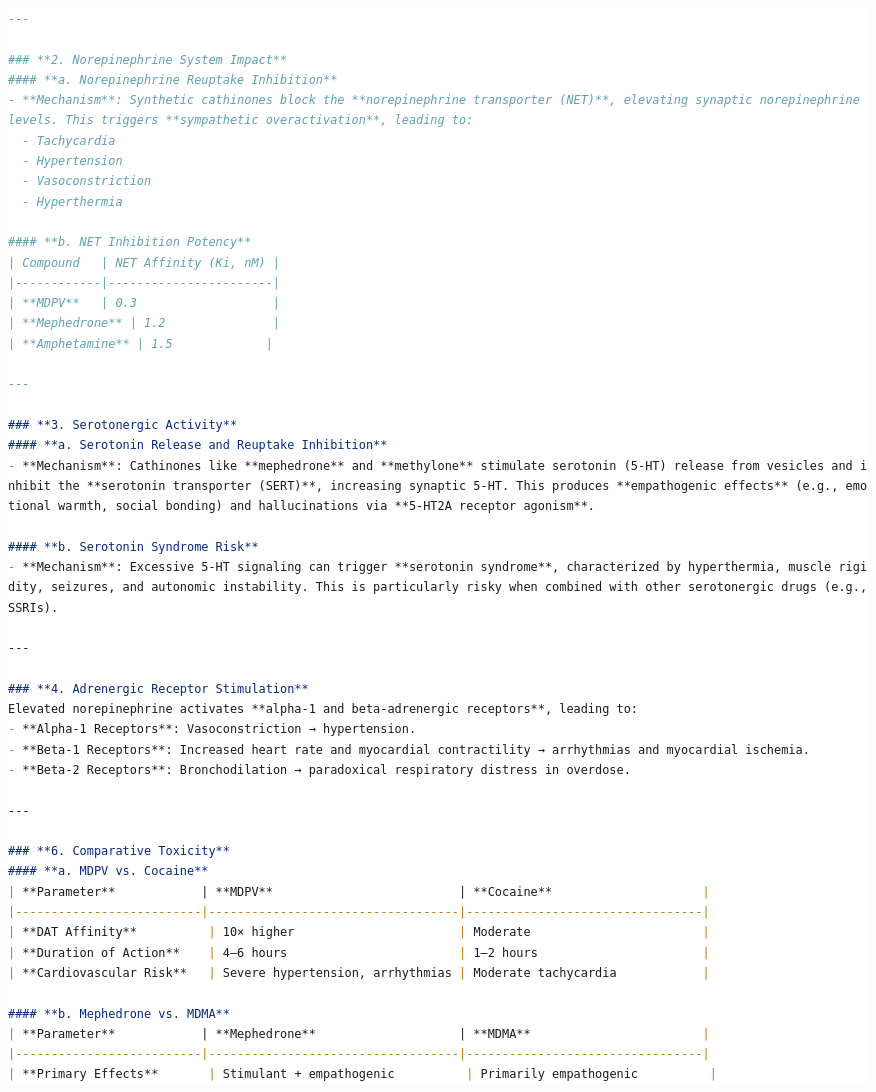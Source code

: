 ```markdown
---

### **2. Norepinephrine System Impact**  
#### **a. Norepinephrine Reuptake Inhibition**  
- **Mechanism**: Synthetic cathinones block the **norepinephrine transporter (NET)**, elevating synaptic norepinephrine levels. This triggers **sympathetic overactivation**, leading to:  
  - Tachycardia  
  - Hypertension  
  - Vasoconstriction  
  - Hyperthermia  

#### **b. NET Inhibition Potency**  
| Compound   | NET Affinity (Ki, nM) |  
|------------|-----------------------|  
| **MDPV**   | 0.3                   |  
| **Mephedrone** | 1.2               |  
| **Amphetamine** | 1.5             |  

---

### **3. Serotonergic Activity**  
#### **a. Serotonin Release and Reuptake Inhibition**  
- **Mechanism**: Cathinones like **mephedrone** and **methylone** stimulate serotonin (5-HT) release from vesicles and inhibit the **serotonin transporter (SERT)**, increasing synaptic 5-HT. This produces **empathogenic effects** (e.g., emotional warmth, social bonding) and hallucinations via **5-HT2A receptor agonism**.  

#### **b. Serotonin Syndrome Risk**  
- **Mechanism**: Excessive 5-HT signaling can trigger **serotonin syndrome**, characterized by hyperthermia, muscle rigidity, seizures, and autonomic instability. This is particularly risky when combined with other serotonergic drugs (e.g., SSRIs).  

---

### **4. Adrenergic Receptor Stimulation**  
Elevated norepinephrine activates **alpha-1 and beta-adrenergic receptors**, leading to:  
- **Alpha-1 Receptors**: Vasoconstriction → hypertension.  
- **Beta-1 Receptors**: Increased heart rate and myocardial contractility → arrhythmias and myocardial ischemia.  
- **Beta-2 Receptors**: Bronchodilation → paradoxical respiratory distress in overdose.  

---

### **6. Comparative Toxicity**  
#### **a. MDPV vs. Cocaine**  
| **Parameter**            | **MDPV**                          | **Cocaine**                     |  
|--------------------------|-----------------------------------|---------------------------------|  
| **DAT Affinity**          | 10× higher                       | Moderate                        |  
| **Duration of Action**    | 4–6 hours                        | 1–2 hours                       |  
| **Cardiovascular Risk**   | Severe hypertension, arrhythmias | Moderate tachycardia            |  

#### **b. Mephedrone vs. MDMA**  
| **Parameter**            | **Mephedrone**                    | **MDMA**                        |  
|--------------------------|-----------------------------------|---------------------------------|  
| **Primary Effects**       | Stimulant + empathogenic          | Primarily empathogenic          |  
```